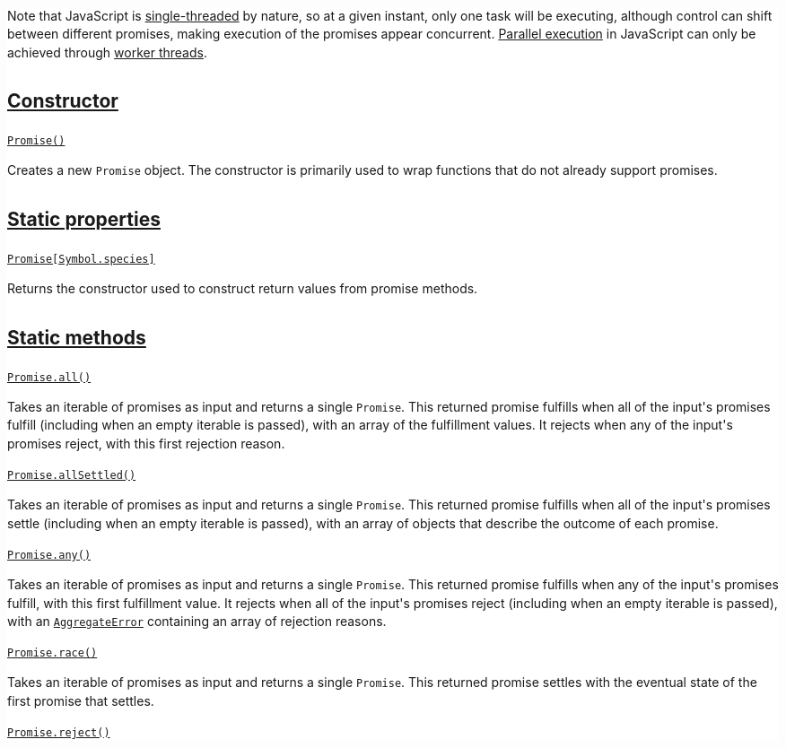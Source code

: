 Note that JavaScript is [single-threaded](https://developer.mozilla.org/en-US/docs/Glossary/Thread) by nature, so at a given instant, only one task will be executing, although control can shift between different promises, making execution of the promises appear concurrent. [Parallel execution](https://en.wikipedia.org/wiki/Parallel_computing) in JavaScript can only be achieved through [worker threads](https://developer.mozilla.org/en-US/docs/Web/API/Web_Workers_API).

## [Constructor](#constructor)

[`Promise()`](https://developer.mozilla.org/en-US/docs/Web/JavaScript/Reference/Global_Objects/Promise/Promise)

Creates a new `Promise` object. The constructor is primarily used to wrap functions that do not already support promises.

## [Static properties](#static_properties)

[`Promise[Symbol.species]`](https://developer.mozilla.org/en-US/docs/Web/JavaScript/Reference/Global_Objects/Promise/Symbol.species)

Returns the constructor used to construct return values from promise methods.

## [Static methods](#static_methods)

[`Promise.all()`](https://developer.mozilla.org/en-US/docs/Web/JavaScript/Reference/Global_Objects/Promise/all)

Takes an iterable of promises as input and returns a single `Promise`. This returned promise fulfills when all of the input's promises fulfill (including when an empty iterable is passed), with an array of the fulfillment values. It rejects when any of the input's promises reject, with this first rejection reason.

[`Promise.allSettled()`](https://developer.mozilla.org/en-US/docs/Web/JavaScript/Reference/Global_Objects/Promise/allSettled)

Takes an iterable of promises as input and returns a single `Promise`. This returned promise fulfills when all of the input's promises settle (including when an empty iterable is passed), with an array of objects that describe the outcome of each promise.

[`Promise.any()`](https://developer.mozilla.org/en-US/docs/Web/JavaScript/Reference/Global_Objects/Promise/any)

Takes an iterable of promises as input and returns a single `Promise`. This returned promise fulfills when any of the input's promises fulfill, with this first fulfillment value. It rejects when all of the input's promises reject (including when an empty iterable is passed), with an [`AggregateError`](https://developer.mozilla.org/en-US/docs/Web/JavaScript/Reference/Global_Objects/AggregateError) containing an array of rejection reasons.

[`Promise.race()`](https://developer.mozilla.org/en-US/docs/Web/JavaScript/Reference/Global_Objects/Promise/race)

Takes an iterable of promises as input and returns a single `Promise`. This returned promise settles with the eventual state of the first promise that settles.

[`Promise.reject()`](https://developer.mozilla.org/en-US/docs/Web/JavaScript/Reference/Global_Objects/Promise/reject)
